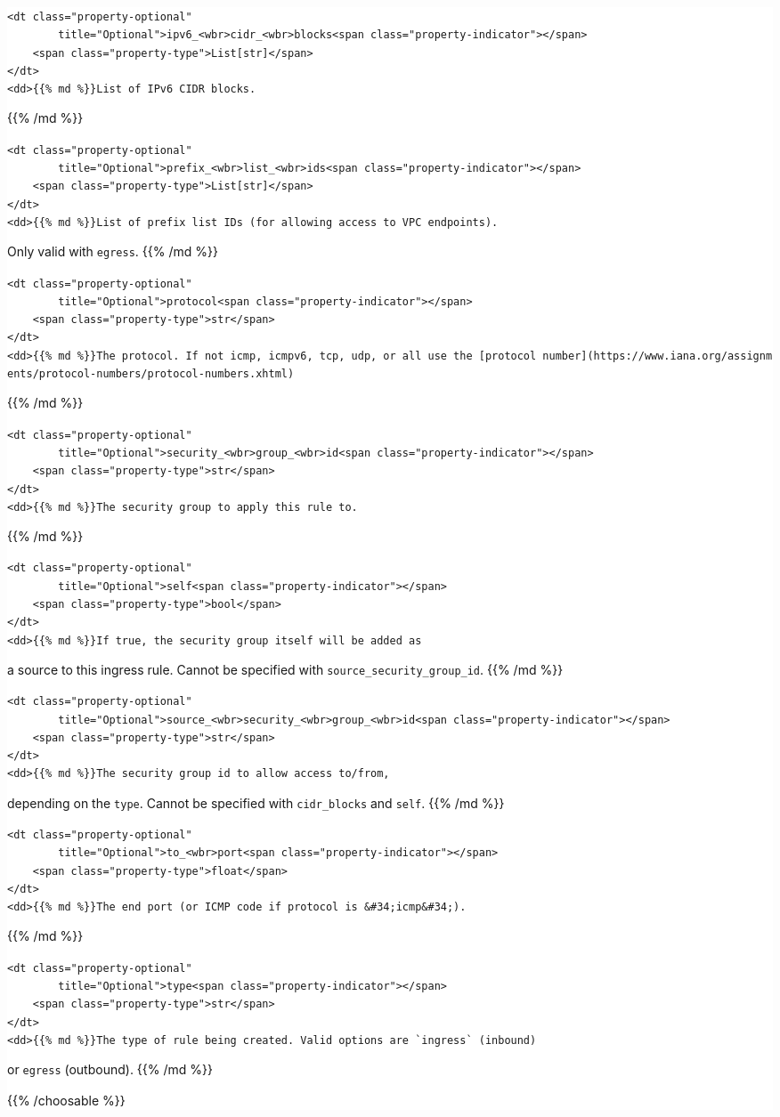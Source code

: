     <dt class="property-optional"
            title="Optional">ipv6_<wbr>cidr_<wbr>blocks<span class="property-indicator"></span>
        <span class="property-type">List[str]</span>
    </dt>
    <dd>{{% md %}}List of IPv6 CIDR blocks.
{{% /md %}}</dd>

    <dt class="property-optional"
            title="Optional">prefix_<wbr>list_<wbr>ids<span class="property-indicator"></span>
        <span class="property-type">List[str]</span>
    </dt>
    <dd>{{% md %}}List of prefix list IDs (for allowing access to VPC endpoints).
Only valid with `egress`.
{{% /md %}}</dd>

    <dt class="property-optional"
            title="Optional">protocol<span class="property-indicator"></span>
        <span class="property-type">str</span>
    </dt>
    <dd>{{% md %}}The protocol. If not icmp, icmpv6, tcp, udp, or all use the [protocol number](https://www.iana.org/assignments/protocol-numbers/protocol-numbers.xhtml)
{{% /md %}}</dd>

    <dt class="property-optional"
            title="Optional">security_<wbr>group_<wbr>id<span class="property-indicator"></span>
        <span class="property-type">str</span>
    </dt>
    <dd>{{% md %}}The security group to apply this rule to.
{{% /md %}}</dd>

    <dt class="property-optional"
            title="Optional">self<span class="property-indicator"></span>
        <span class="property-type">bool</span>
    </dt>
    <dd>{{% md %}}If true, the security group itself will be added as
a source to this ingress rule. Cannot be specified with `source_security_group_id`.
{{% /md %}}</dd>

    <dt class="property-optional"
            title="Optional">source_<wbr>security_<wbr>group_<wbr>id<span class="property-indicator"></span>
        <span class="property-type">str</span>
    </dt>
    <dd>{{% md %}}The security group id to allow access to/from,
depending on the `type`. Cannot be specified with `cidr_blocks` and `self`.
{{% /md %}}</dd>

    <dt class="property-optional"
            title="Optional">to_<wbr>port<span class="property-indicator"></span>
        <span class="property-type">float</span>
    </dt>
    <dd>{{% md %}}The end port (or ICMP code if protocol is &#34;icmp&#34;).
{{% /md %}}</dd>

    <dt class="property-optional"
            title="Optional">type<span class="property-indicator"></span>
        <span class="property-type">str</span>
    </dt>
    <dd>{{% md %}}The type of rule being created. Valid options are `ingress` (inbound)
or `egress` (outbound).
{{% /md %}}</dd>

</dl>
{{% /choosable %}}






